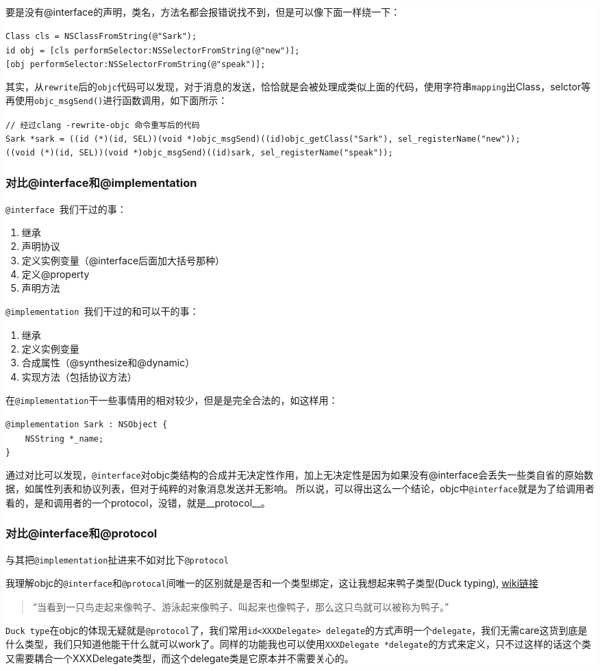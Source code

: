 要是没有@interface的声明，类名，方法名都会报错说找不到，但是可以像下面一样绕一下：
```
Class cls = NSClassFromString(@"Sark");
id obj = [cls performSelector:NSSelectorFromString(@"new")];
[obj performSelector:NSSelectorFromString(@"speak")];
```

其实，从`rewrite`后的`objc`代码可以发现，对于消息的发送，恰恰就是会被处理成类似上面的代码，使用字符串`mapping`出Class，selctor等再使用`objc_msgSend()`进行函数调用，如下面所示：

```
// 经过clang -rewrite-objc 命令重写后的代码
Sark *sark = ((id (*)(id, SEL))(void *)objc_msgSend)((id)objc_getClass("Sark"), sel_registerName("new"));
((void (*)(id, SEL))(void *)objc_msgSend)((id)sark, sel_registerName("speak"));
```

### 对比@interface和@implementation

`@interface `我们干过的事：

1. 继承
2. 声明协议
3. 定义实例变量（@interface后面加大括号那种）
4. 定义@property
5. 声明方法

`@implementation `我们干过的和可以干的事：

1. 继承
2. 定义实例变量
3. 合成属性（@synthesize和@dynamic）
4. 实现方法（包括协议方法）

在`@implementation`干一些事情用的相对较少，但是是完全合法的，如这样用：

```
@implementation Sark : NSObject {
    NSString *_name;
}
```

通过对比可以发现，`@interface`对objc类结构的合成并无决定性作用，加上无决定性是因为如果没有@interface会丢失一些类自省的原始数据，如属性列表和协议列表，但对于纯粹的对象消息发送并无影响。
所以说，可以得出这么一个结论，objc中`@interface`就是为了给调用者看的，是和调用者的一个protocol，没错，就是__protocol__。

### 对比@interface和@protocol

与其把`@implementation`扯进来不如对比下`@protocol`

我理解objc的`@interface`和`@protocal`间唯一的区别就是是否和一个类型绑定，这让我想起来鸭子类型(Duck typing), [wiki链接](http://zh.wikipedia.org/wiki/%E9%B8%AD%E5%AD%90%E7%B1%BB%E5%9E%8B)

> “当看到一只鸟走起来像鸭子、游泳起来像鸭子、叫起来也像鸭子，那么这只鸟就可以被称为鸭子。”

`Duck type`在objc的体现无疑就是`@protocol`了，我们常用`id<XXXDelegate> delegate`的方式声明一个`delegate`，我们无需care这货到底是什么类型，我们只知道他能干什么就可以work了。同样的功能我也可以使用`XXXDelegate *delegate`的方式来定义，只不过这样的话这个类又需要耦合一个XXXDelegate类型，而这个delegate类是它原本并不需要关心的。
